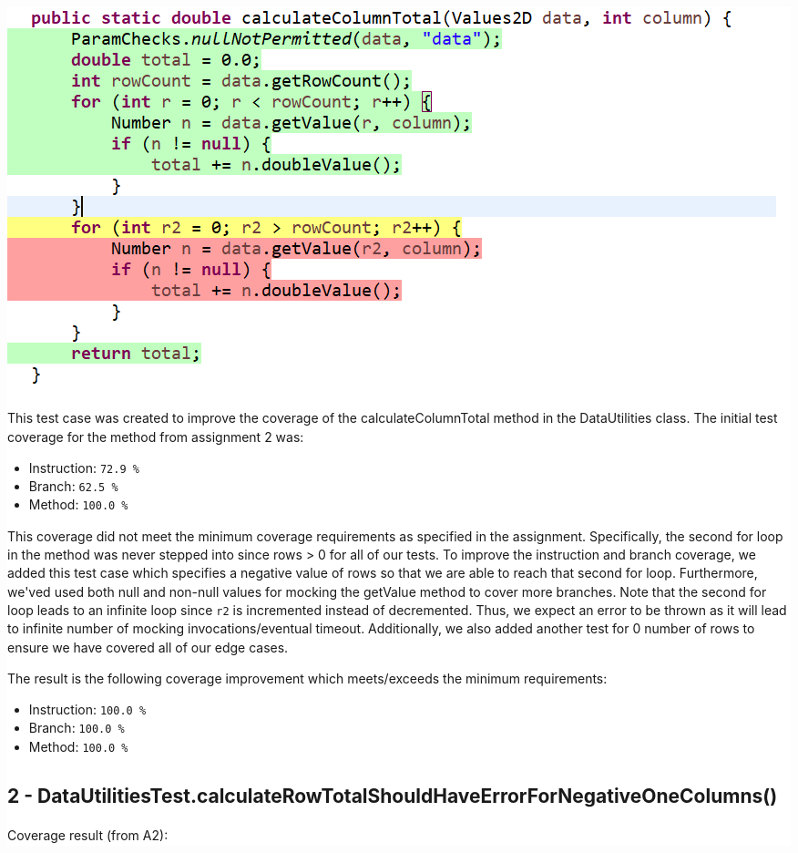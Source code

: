 ![A2 Cov Res calccol](screenshots/calccolumn_a2_cov.PNG)

This test case was created to improve the coverage of the calculateColumnTotal method in the DataUtilities class. The initial test coverage for the method from assignment 2 was:

- Instruction: `72.9 %`
- Branch: `62.5 %`
- Method: `100.0 %`

This coverage did not meet the minimum coverage requirements as specified in the assignment. Specifically, the second for loop in the method was never stepped into since rows > 0 for all of our tests. To improve the instruction and branch coverage, we added this test case which specifies a negative value of rows so that we are able to reach that second for loop. Furthermore, we'ved used both null and non-null values for mocking the getValue method to cover more branches. Note that the second for loop leads to an infinite loop since `r2` is incremented instead of decremented. Thus, we expect an error to be thrown as it will lead to infinite number of mocking invocations/eventual timeout. Additionally, we also added another test for 0 number of rows to ensure we have covered all of our edge cases.

The result is the following coverage improvement which meets/exceeds the minimum requirements:

- Instruction: `100.0 %`
- Branch: `100.0 %`
- Method: `100.0 %`

## 2 - DataUtilitiesTest.calculateRowTotalShouldHaveErrorForNegativeOneColumns()

Coverage result (from A2):
